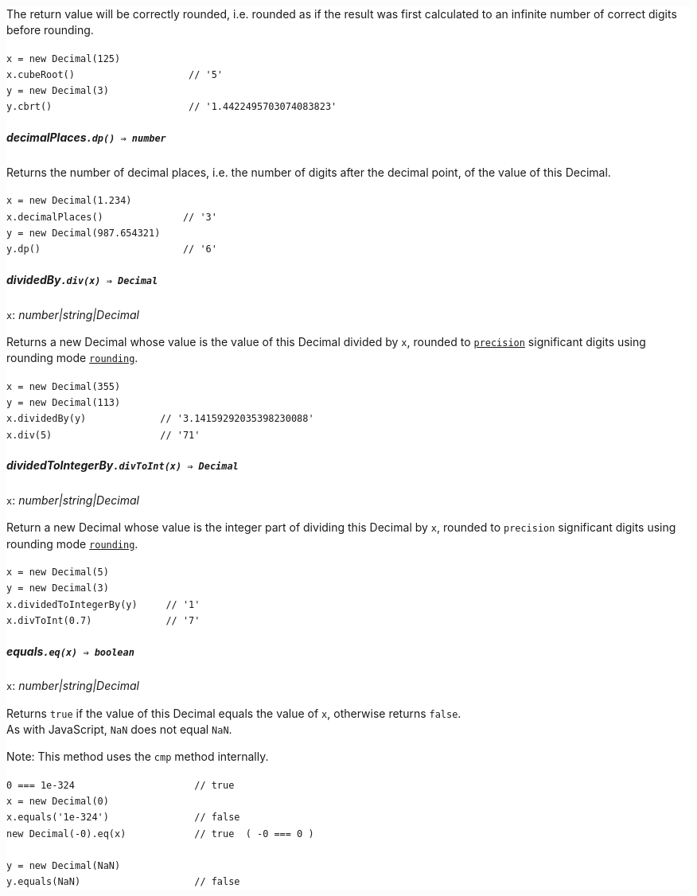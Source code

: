 The return value will be correctly rounded, i.e. rounded as if the result was first calculated to an infinite number of correct digits before rounding.

    x = new Decimal(125)
    x.cubeRoot()                    // '5'
    y = new Decimal(3)
    y.cbrt()                        // '1.4422495703074083823'

##### decimalPlaces`.dp() ⇒ number`

Returns the number of decimal places, i.e. the number of digits after the decimal point, of the value of this Decimal.

    x = new Decimal(1.234)
    x.decimalPlaces()              // '3'
    y = new Decimal(987.654321)
    y.dp()                         // '6'

##### dividedBy`.div(x) ⇒ Decimal`

`x`: *number|string|Decimal*

Returns a new Decimal whose value is the value of this Decimal divided by `x`, rounded to [`precision`](#precision) significant digits using rounding mode [`rounding`](#rounding).

    x = new Decimal(355)
    y = new Decimal(113)
    x.dividedBy(y)             // '3.14159292035398230088'
    x.div(5)                   // '71'

##### dividedToIntegerBy`.divToInt(x) ⇒ Decimal`

`x`: *number|string|Decimal*

Return a new Decimal whose value is the integer part of dividing this Decimal by `x`, rounded to `precision` significant digits using rounding mode [`rounding`](#rounding).

    x = new Decimal(5)
    y = new Decimal(3)
    x.dividedToIntegerBy(y)     // '1'
    x.divToInt(0.7)             // '7'

##### equals`.eq(x) ⇒ boolean`

`x`: *number|string|Decimal*

Returns `true` if the value of this Decimal equals the value of `x`, otherwise returns `false`.  
As with JavaScript, `NaN` does not equal `NaN`.

Note: This method uses the `cmp` method internally.

    0 === 1e-324                     // true
    x = new Decimal(0)
    x.equals('1e-324')               // false
    new Decimal(-0).eq(x)            // true  ( -0 === 0 )

    y = new Decimal(NaN)
    y.equals(NaN)                    // false
